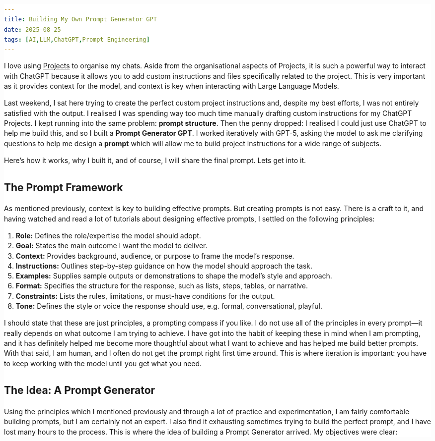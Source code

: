 ```yaml
---
title: Building My Own Prompt Generator GPT
date: 2025-08-25
tags: [AI,LLM,ChatGPT,Prompt Engineering]
---
```


I love using [Projects](https://help.openai.com/en/articles/10169521-projects-in-chatgpt) to organise my chats. Aside from the organisational aspects of Projects, it is such a powerful way to interact with ChatGPT because it allows you to add custom instructions and files specifically related to the project. This is very important as it provides context for the model, and context is key when interacting with Large Language Models.

Last weekend, I sat here trying to create the perfect custom project instructions and, despite my best efforts, I was not entirely satisfied with the output. I realised I was spending way too much time manually drafting custom instructions for my ChatGPT Projects. I kept running into the same problem: **prompt structure**. Then the penny dropped: I realised I could just use ChatGPT to help me build this, and so I built a **Prompt Generator GPT**. I worked iteratively with GPT-5, asking the model to ask me clarifying questions to help me design a **prompt** which will allow me to build project instructions for a wide range of subjects.

Here’s how it works, why I built it, and of course, I will share the final prompt. Lets get into it.

## The Prompt Framework

As mentioned previously, context is key to building effective prompts. But creating prompts is not easy. There is a craft to it, and having watched and read a lot of tutorials about designing effective prompts, I settled on the following principles:

1. **Role:** Defines the role/expertise the model should adopt.
2. **Goal:** States the main outcome I want the model to deliver.
3. **Context:** Provides background, audience, or purpose to frame the model’s response.
4. **Instructions:** Outlines step-by-step guidance on how the model should approach the task.
5. **Examples:** Supplies sample outputs or demonstrations to shape the model’s style and approach.
6. **Format:** Specifies the structure for the response, such as lists, steps, tables, or narrative.
7. **Constraints:** Lists the rules, limitations, or must-have conditions for the output.
8. **Tone:** Defines the style or voice the response should use, e.g. formal, conversational, playful.

I should state that these are just principles, a prompting compass if you like. I do not use all of the principles in every prompt—it really depends on what outcome I am trying to achieve. I have got into the habit of keeping these in mind when I am prompting, and it has definitely helped me become more thoughtful about what I want to achieve and has helped me build better prompts. With that said, I am human, and I often do not get the prompt right first time around. This is where iteration is important: you have to keep working with the model until you get what you need.

## The Idea: A Prompt Generator

Using the principles which I mentioned previously and through a lot of practice and experimentation, I am fairly comfortable building prompts, but I am certainly not an expert. I also find it exhausting sometimes trying to build the perfect prompt, and I have lost many hours to the process. This is where the idea of building a Prompt Generator arrived. My objectives were clear:
